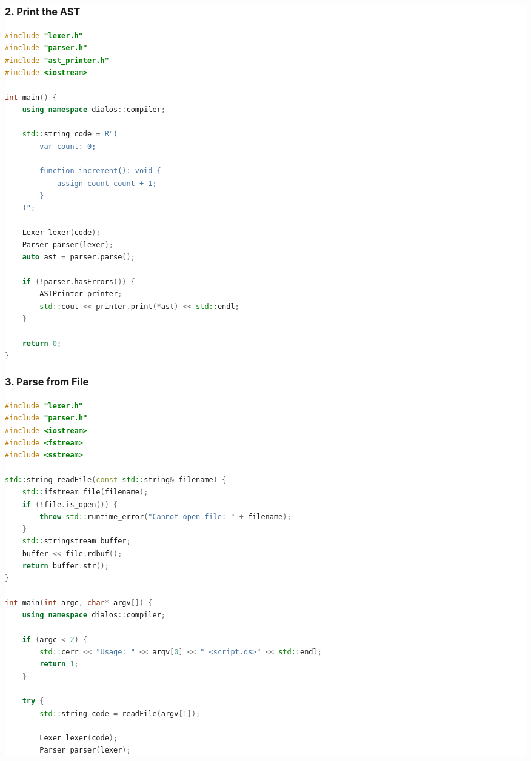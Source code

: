 ### 2. Print the AST

```cpp
#include "lexer.h"
#include "parser.h"
#include "ast_printer.h"
#include <iostream>

int main() {
    using namespace dialos::compiler;
    
    std::string code = R"(
        var count: 0;
        
        function increment(): void {
            assign count count + 1;
        }
    )";
    
    Lexer lexer(code);
    Parser parser(lexer);
    auto ast = parser.parse();
    
    if (!parser.hasErrors()) {
        ASTPrinter printer;
        std::cout << printer.print(*ast) << std::endl;
    }
    
    return 0;
}
```

### 3. Parse from File

```cpp
#include "lexer.h"
#include "parser.h"
#include <iostream>
#include <fstream>
#include <sstream>

std::string readFile(const std::string& filename) {
    std::ifstream file(filename);
    if (!file.is_open()) {
        throw std::runtime_error("Cannot open file: " + filename);
    }
    std::stringstream buffer;
    buffer << file.rdbuf();
    return buffer.str();
}

int main(int argc, char* argv[]) {
    using namespace dialos::compiler;
    
    if (argc < 2) {
        std::cerr << "Usage: " << argv[0] << " <script.ds>" << std::endl;
        return 1;
    }
    
    try {
        std::string code = readFile(argv[1]);
        
        Lexer lexer(code);
        Parser parser(lexer);
```